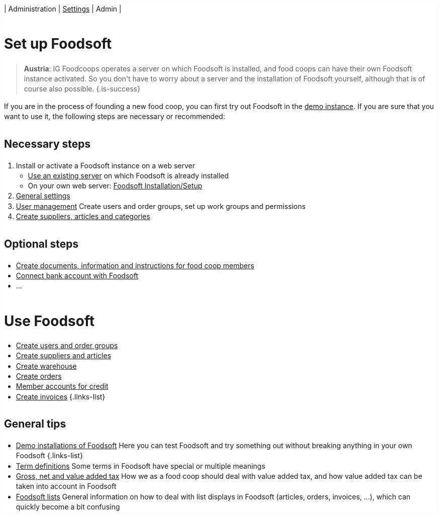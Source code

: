 | Administration | [Settings](/en/documentation/admin/settings) | Admin |

# Set up Foodsoft

> **Austria**: IG Foodcoops operates a server on which Foodsoft is installed, and food coops can have their own Foodsoft instance activated. So you don't have to worry about a server and the installation of Foodsoft yourself, although that is of course also possible.
{.is-success}


If you are in the process of founding a new food coop, you can first try out Foodsoft in the [demo instance](/en/documentation/admin/foodsoft-demo). If you are sure that you want to use it, the following steps are necessary or recommended:


## Necessary steps

1. Install or activate a Foodsoft instance on a web server
     - [Use an existing server](/en/documentation/admin/request-foodsoftinstance) on which Foodsoft is already installed
     - On your own web server: [Foodsoft Installation/Setup](/en/documentation/development/first-steps)
1. [General settings](/en/documentation/admin/settings)
1. [User management](/en/documentation/admin/users) Create users and order groups, set up work groups and permissions
1. [Create suppliers, articles and categories](/en/documentation/admin/suppliers)

## Optional steps

- [Create documents, information and instructions for food coop members](/en/documentation/usage/sharedocuments)
- [Connect bank account with Foodsoft](/en/documentation/admin/finances/bank-accounts)
- ...


# Use Foodsoft

- [Create users and order groups](/en/documentation/admin/users)
- [Create suppliers and articles](/en/documentation/admin/suppliers)
- [Create warehouse](/en/documentation/admin/storage)
- [Create orders](/en/documentation/admin/orders)
- [Member accounts for credit](/en/documentation/admin/finances/accounts)
- [Create invoices](/en/documentation/admin/finances/invoices)
{.links-list}

## General tips

- [Demo installations of Foodsoft](/en/documentation/admin/foodsoft-demo) Here you can test Foodsoft and try something out without breaking anything in your own Foodsoft
{.links-list}
- [Term definitions](/en/documentation/admin/terms-definitions) Some terms in Foodsoft have special or multiple meanings
- [Gross, net and value added tax](/en/documentation/admin/finances/value-added-tax) How we as a food coop should deal with value added tax, and how value added tax can be taken into account in Foodsoft
- [Foodsoft lists](/en/documentation/admin/lists) General information on how to deal with list displays in Foodsoft (articles, orders, invoices, ...), which can quickly become a bit confusing
